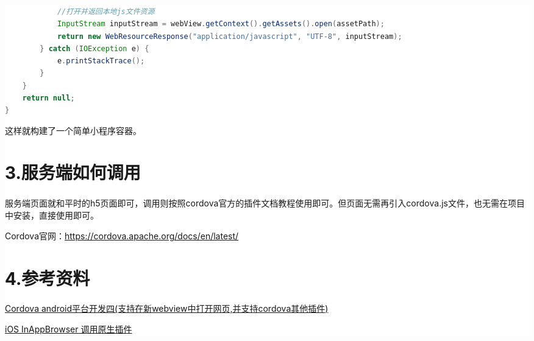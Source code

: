 ```java
            //打开并返回本地js文件资源
            InputStream inputStream = webView.getContext().getAssets().open(assetPath);
            return new WebResourceResponse("application/javascript", "UTF-8", inputStream);
        } catch (IOException e) {
            e.printStackTrace();
        }
    }
    return null;
}

```

这样就构建了一个简单小程序容器。 



# 3.服务端如何调用

服务端页面就和平时的h5页面即可，调用则按照cordova官方的插件文档教程使用即可。但页面无需再引入cordova.js文件，也无需在项目中安装，直接使用即可。

Cordova官网：https://cordova.apache.org/docs/en/latest/

# 4.参考资料

[Cordova android平台开发四(支持在新webview中打开网页,并支持cordova其他插件)](https://www.jianshu.com/p/31b28b8661c5)

[iOS InAppBrowser 调用原生插件](https://www.jianshu.com/p/8bff29e15f47)

